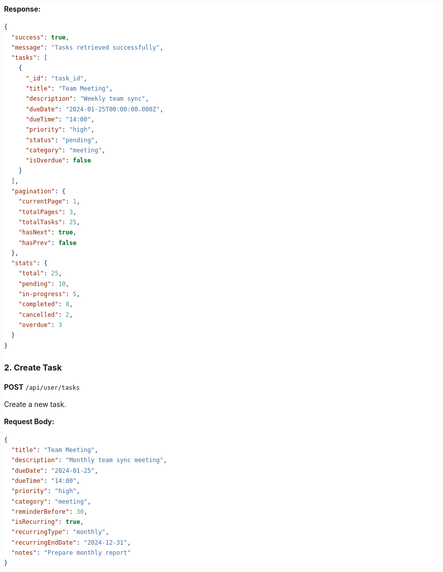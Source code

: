 **Response:**
```json
{
  "success": true,
  "message": "Tasks retrieved successfully",
  "tasks": [
    {
      "_id": "task_id",
      "title": "Team Meeting",
      "description": "Weekly team sync",
      "dueDate": "2024-01-25T00:00:00.000Z",
      "dueTime": "14:00",
      "priority": "high",
      "status": "pending",
      "category": "meeting",
      "isOverdue": false
    }
  ],
  "pagination": {
    "currentPage": 1,
    "totalPages": 3,
    "totalTasks": 25,
    "hasNext": true,
    "hasPrev": false
  },
  "stats": {
    "total": 25,
    "pending": 10,
    "in-progress": 5,
    "completed": 8,
    "cancelled": 2,
    "overdue": 3
  }
}
```

### 2. Create Task
**POST** `/api/user/tasks`

Create a new task.

**Request Body:**
```json
{
  "title": "Team Meeting",
  "description": "Monthly team sync meeting",
  "dueDate": "2024-01-25",
  "dueTime": "14:00",
  "priority": "high",
  "category": "meeting",
  "reminderBefore": 30,
  "isRecurring": true,
  "recurringType": "monthly",
  "recurringEndDate": "2024-12-31",
  "notes": "Prepare monthly report"
}
```
